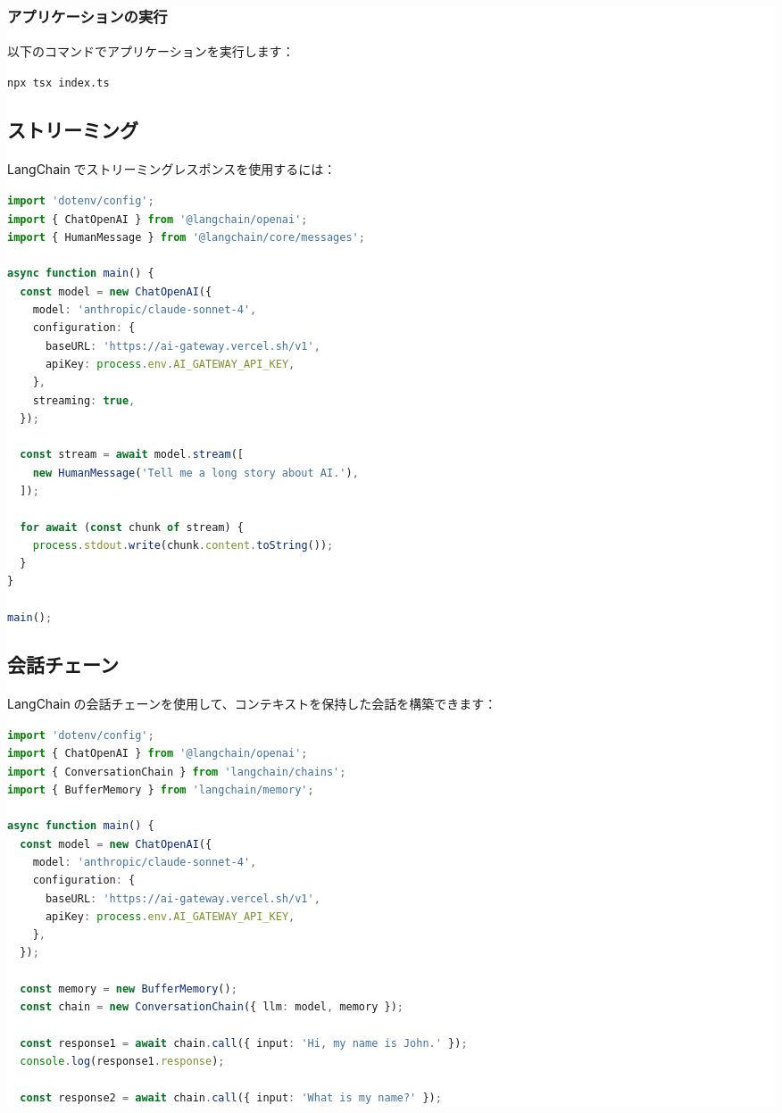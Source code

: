 ### アプリケーションの実行

以下のコマンドでアプリケーションを実行します：

```bash
npx tsx index.ts
```

## ストリーミング

LangChain でストリーミングレスポンスを使用するには：

```typescript
import 'dotenv/config';
import { ChatOpenAI } from '@langchain/openai';
import { HumanMessage } from '@langchain/core/messages';

async function main() {
  const model = new ChatOpenAI({
    model: 'anthropic/claude-sonnet-4',
    configuration: {
      baseURL: 'https://ai-gateway.vercel.sh/v1',
      apiKey: process.env.AI_GATEWAY_API_KEY,
    },
    streaming: true,
  });

  const stream = await model.stream([
    new HumanMessage('Tell me a long story about AI.'),
  ]);

  for await (const chunk of stream) {
    process.stdout.write(chunk.content.toString());
  }
}

main();
```

## 会話チェーン

LangChain の会話チェーンを使用して、コンテキストを保持した会話を構築できます：

```typescript
import 'dotenv/config';
import { ChatOpenAI } from '@langchain/openai';
import { ConversationChain } from 'langchain/chains';
import { BufferMemory } from 'langchain/memory';

async function main() {
  const model = new ChatOpenAI({
    model: 'anthropic/claude-sonnet-4',
    configuration: {
      baseURL: 'https://ai-gateway.vercel.sh/v1',
      apiKey: process.env.AI_GATEWAY_API_KEY,
    },
  });

  const memory = new BufferMemory();
  const chain = new ConversationChain({ llm: model, memory });

  const response1 = await chain.call({ input: 'Hi, my name is John.' });
  console.log(response1.response);

  const response2 = await chain.call({ input: 'What is my name?' });
```